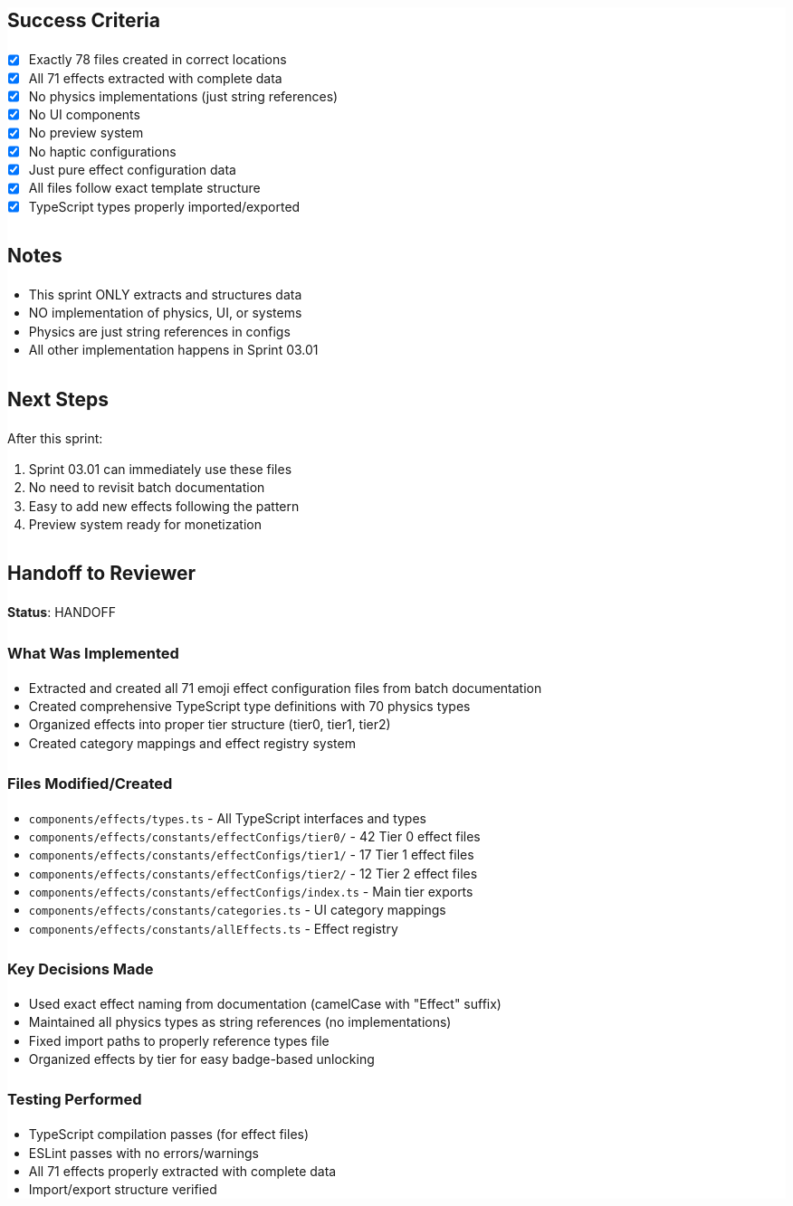 ## Success Criteria

- [x] Exactly 78 files created in correct locations
- [x] All 71 effects extracted with complete data
- [x] No physics implementations (just string references)
- [x] No UI components
- [x] No preview system
- [x] No haptic configurations
- [x] Just pure effect configuration data
- [x] All files follow exact template structure
- [x] TypeScript types properly imported/exported

## Notes

- This sprint ONLY extracts and structures data
- NO implementation of physics, UI, or systems
- Physics are just string references in configs
- All other implementation happens in Sprint 03.01

## Next Steps

After this sprint:
1. Sprint 03.01 can immediately use these files
2. No need to revisit batch documentation
3. Easy to add new effects following the pattern
4. Preview system ready for monetization

## Handoff to Reviewer

**Status**: HANDOFF

### What Was Implemented
- Extracted and created all 71 emoji effect configuration files from batch documentation
- Created comprehensive TypeScript type definitions with 70 physics types
- Organized effects into proper tier structure (tier0, tier1, tier2)
- Created category mappings and effect registry system

### Files Modified/Created
- `components/effects/types.ts` - All TypeScript interfaces and types
- `components/effects/constants/effectConfigs/tier0/` - 42 Tier 0 effect files
- `components/effects/constants/effectConfigs/tier1/` - 17 Tier 1 effect files  
- `components/effects/constants/effectConfigs/tier2/` - 12 Tier 2 effect files
- `components/effects/constants/effectConfigs/index.ts` - Main tier exports
- `components/effects/constants/categories.ts` - UI category mappings
- `components/effects/constants/allEffects.ts` - Effect registry

### Key Decisions Made
- Used exact effect naming from documentation (camelCase with "Effect" suffix)
- Maintained all physics types as string references (no implementations)
- Fixed import paths to properly reference types file
- Organized effects by tier for easy badge-based unlocking

### Testing Performed
- TypeScript compilation passes (for effect files)
- ESLint passes with no errors/warnings
- All 71 effects properly extracted with complete data
- Import/export structure verified 